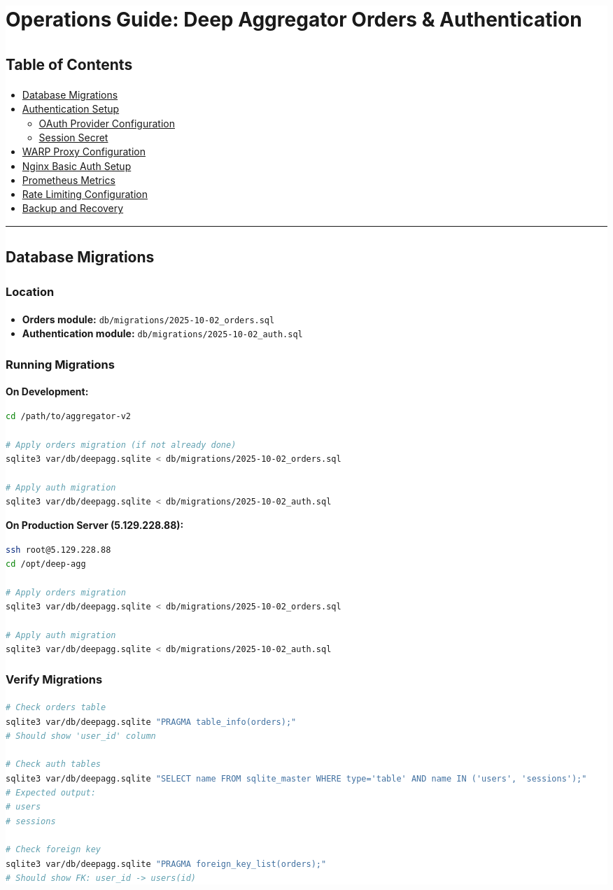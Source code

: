 # Operations Guide: Deep Aggregator Orders & Authentication

## Table of Contents
- [Database Migrations](#database-migrations)
- [Authentication Setup](#authentication-setup)
  - [OAuth Provider Configuration](#oauth-provider-configuration)
  - [Session Secret](#session-secret)
- [WARP Proxy Configuration](#warp-proxy-configuration)
- [Nginx Basic Auth Setup](#nginx-basic-auth-setup)
- [Prometheus Metrics](#prometheus-metrics)
- [Rate Limiting Configuration](#rate-limiting-configuration)
- [Backup and Recovery](#backup-and-recovery)

---

## Database Migrations

### Location
- **Orders module:** `db/migrations/2025-10-02_orders.sql`
- **Authentication module:** `db/migrations/2025-10-02_auth.sql`

### Running Migrations

**On Development:**
```bash
cd /path/to/aggregator-v2

# Apply orders migration (if not already done)
sqlite3 var/db/deepagg.sqlite < db/migrations/2025-10-02_orders.sql

# Apply auth migration
sqlite3 var/db/deepagg.sqlite < db/migrations/2025-10-02_auth.sql
```

**On Production Server (5.129.228.88):**
```bash
ssh root@5.129.228.88
cd /opt/deep-agg

# Apply orders migration
sqlite3 var/db/deepagg.sqlite < db/migrations/2025-10-02_orders.sql

# Apply auth migration
sqlite3 var/db/deepagg.sqlite < db/migrations/2025-10-02_auth.sql
```

### Verify Migrations
```bash
# Check orders table
sqlite3 var/db/deepagg.sqlite "PRAGMA table_info(orders);"
# Should show 'user_id' column

# Check auth tables
sqlite3 var/db/deepagg.sqlite "SELECT name FROM sqlite_master WHERE type='table' AND name IN ('users', 'sessions');"
# Expected output:
# users
# sessions

# Check foreign key
sqlite3 var/db/deepagg.sqlite "PRAGMA foreign_key_list(orders);"
# Should show FK: user_id -> users(id)
```